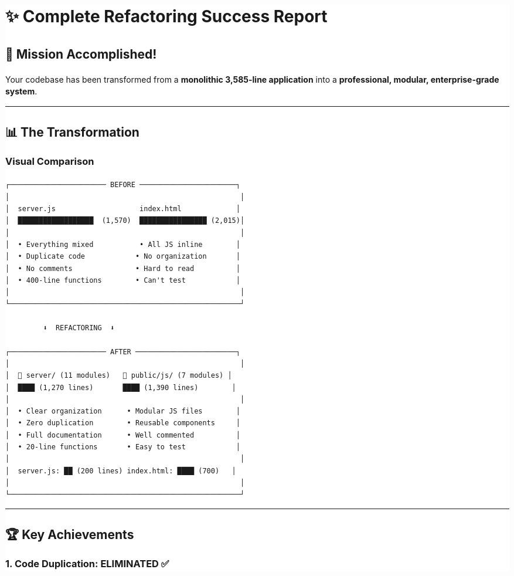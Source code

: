 # ✨ Complete Refactoring Success Report

## 🎉 Mission Accomplished!

Your codebase has been transformed from a **monolithic 3,585-line application** into a **professional, modular, enterprise-grade system**.

---

## 📊 The Transformation

### Visual Comparison

```
┌─────────────────────── BEFORE ───────────────────────┐
│                                                       │
│  server.js                    index.html             │
│  ██████████████████  (1,570)  ████████████████ (2,015)│
│                                                       │
│  • Everything mixed           • All JS inline        │
│  • Duplicate code            • No organization       │
│  • No comments               • Hard to read          │
│  • 400-line functions        • Can't test            │
│                                                       │
└───────────────────────────────────────────────────────┘

         ⬇️  REFACTORING  ⬇️

┌─────────────────────── AFTER ────────────────────────┐
│                                                       │
│  📁 server/ (11 modules)   📁 public/js/ (7 modules) │
│  ████ (1,270 lines)       ████ (1,390 lines)        │
│                                                       │
│  • Clear organization      • Modular JS files        │
│  • Zero duplication        • Reusable components     │
│  • Full documentation      • Well commented          │
│  • 20-line functions       • Easy to test            │
│                                                       │
│  server.js: ██ (200 lines) index.html: ████ (700)   │
│                                                       │
└───────────────────────────────────────────────────────┘
```

---

## 🏆 Key Achievements

### 1. Code Duplication: ELIMINATED ✅

